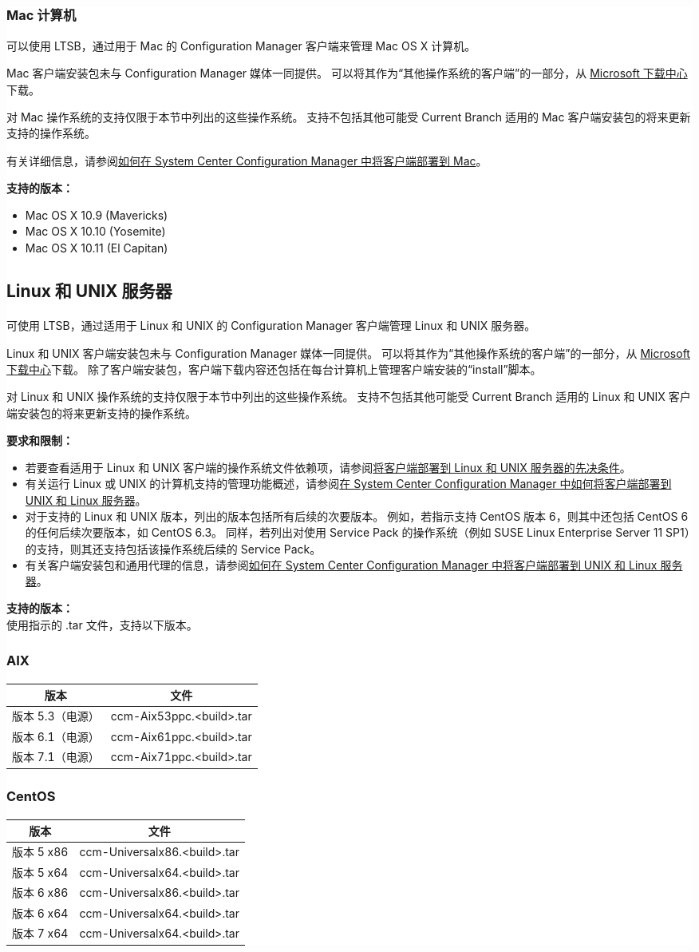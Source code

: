 ### <a name="mac-computers"></a>Mac 计算机  
 可以使用 LTSB，通过用于 Mac 的 Configuration Manager 客户端来管理 Mac OS X 计算机。

Mac 客户端安装包未与 Configuration Manager 媒体一同提供。 可以将其作为“其他操作系统的客户端”的一部分，从 [Microsoft 下载中心](http://go.microsoft.com/fwlink/?LinkID=525184)下载。  

对 Mac 操作系统的支持仅限于本节中列出的这些操作系统。 支持不包括其他可能受 Current Branch 适用的 Mac 客户端安装包的将来更新支持的操作系统。

有关详细信息，请参阅[如何在 System Center Configuration Manager 中将客户端部署到 Mac](/sccm/core/clients/deploy/deploy-clients-to-macs)。

**支持的版本：**  
-   Mac OS X 10.9 (Mavericks)  
-   Mac OS X 10.10 (Yosemite)  
-   Mac OS X 10.11 (El Capitan)  

## <a name="linux-and-unix-servers"></a>Linux 和 UNIX 服务器
可使用 LTSB，通过适用于 Linux 和 UNIX 的 Configuration Manager 客户端管理 Linux 和 UNIX 服务器。

Linux 和 UNIX 客户端安装包未与 Configuration Manager 媒体一同提供。 可以将其作为“其他操作系统的客户端”的一部分，从 [Microsoft 下载中心](http://go.microsoft.com/fwlink/?LinkID=525184)下载。 除了客户端安装包，客户端下载内容还包括在每台计算机上管理客户端安装的“install”脚本。

对 Linux 和 UNIX 操作系统的支持仅限于本节中列出的这些操作系统。 支持不包括其他可能受 Current Branch 适用的 Linux 和 UNIX 客户端安装包的将来更新支持的操作系统。

**要求和限制：**  

-   若要查看适用于 Linux 和 UNIX 客户端的操作系统文件依赖项，请参阅[将客户端部署到 Linux 和 UNIX 服务器的先决条件](/sccm/core/clients/deploy/plan/planning-for-client-deployment-to-linux-and-unix-computers#bkmk_clientdeployprereqforlnu)。  
-   有关运行 Linux 或 UNIX 的计算机支持的管理功能概述，请参阅[在 System Center Configuration Manager 中如何将客户端部署到 UNIX 和 Linux 服务器](/sccm/core/clients/deploy/deploy-clients-to-unix-and-linux-servers)。  
-   对于支持的 Linux 和 UNIX 版本，列出的版本包括所有后续的次要版本。 例如，若指示支持 CentOS 版本 6，则其中还包括 CentOS 6 的任何后续次要版本，如 CentOS 6.3。 同样，若列出对使用 Service Pack 的操作系统（例如 SUSE Linux Enterprise Server 11 SP1）的支持，则其还支持包括该操作系统后续的 Service Pack。
-   有关客户端安装包和通用代理的信息，请参阅[如何在 System Center Configuration Manager 中将客户端部署到 UNIX 和 Linux 服务器](/sccm/core/clients/deploy/deploy-clients-to-unix-and-linux-servers)。


**支持的版本：**   
使用指示的 .tar 文件，支持以下版本。  
### <a name="aix"></a>AIX  

|版本|文件|  
|-|-|  
|版本 5.3（电源）|ccm-Aix53ppc.&lt;build\>.tar|  
|版本 6.1（电源）|ccm-Aix61ppc.&lt;build\>.tar|  
|版本 7.1（电源）|ccm-Aix71ppc.&lt;build\>.tar|  

### <a name="centos"></a>CentOS  

|版本|文件|  
|-|-|  
|版本 5 x86|ccm-Universalx86.&lt;build\>.tar|  
|版本 5 x64|ccm-Universalx64.&lt;build\>.tar|  
|版本 6 x86|ccm-Universalx86.&lt;build\>.tar|  
|版本 6 x64|ccm-Universalx64.&lt;build\>.tar|  
|版本 7 x64|ccm-Universalx64.&lt;build\>.tar|  
